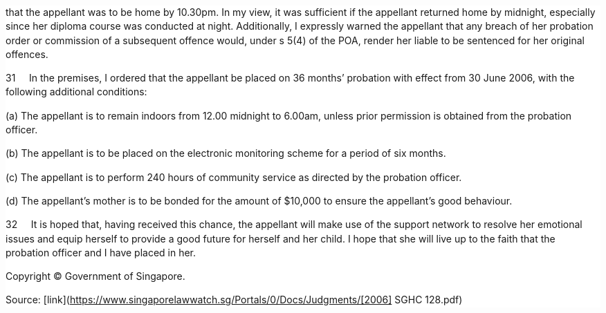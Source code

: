 
that the appellant was to be home by 10.30pm. In my view, it was sufficient if the appellant returned home by midnight, especially since her diploma course was conducted at night. Additionally, I expressly warned the appellant that any breach of her probation order or commission of a subsequent offence would, under s 5(4) of the POA, render her liable to be sentenced for her original offences. 

31     In the premises, I ordered that the appellant be placed on 36 months’ probation with effect from 30 June 2006, with the following additional conditions: 

 (a) The appellant is to remain indoors from 12.00 midnight to 6.00am, unless prior permission is obtained from the probation officer. 

 (b) The appellant is to be placed on the electronic monitoring scheme for a period of six months. 

 (c) The appellant is to perform 240 hours of community service as directed by the probation officer. 

 (d) The appellant’s mother is to be bonded for the amount of $10,000 to ensure the appellant’s good behaviour. 

32     It is hoped that, having received this chance, the appellant will make use of the support network to resolve her emotional issues and equip herself to provide a good future for herself and her child. I hope that she will live up to the faith that the probation officer and I have placed in her. 

 Copyright © Government of Singapore. 


Source: [link](https://www.singaporelawwatch.sg/Portals/0/Docs/Judgments/[2006] SGHC 128.pdf)
